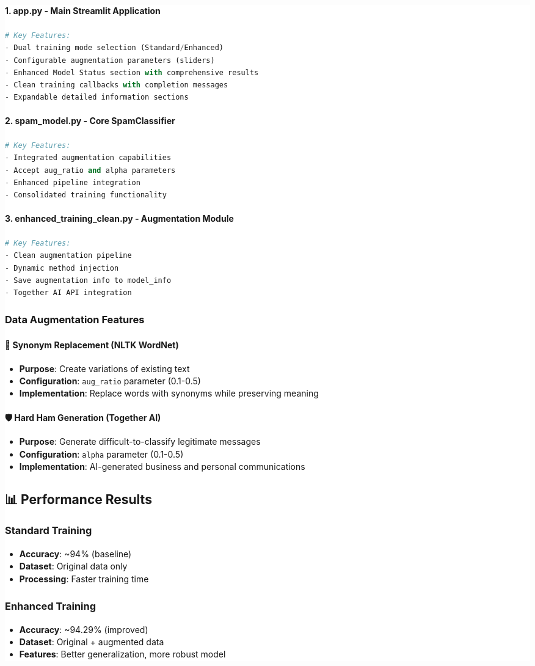 #### 1. **app.py** - Main Streamlit Application
```python
# Key Features:
- Dual training mode selection (Standard/Enhanced)
- Configurable augmentation parameters (sliders)
- Enhanced Model Status section with comprehensive results
- Clean training callbacks with completion messages
- Expandable detailed information sections
```

#### 2. **spam_model.py** - Core SpamClassifier
```python
# Key Features:
- Integrated augmentation capabilities
- Accept aug_ratio and alpha parameters
- Enhanced pipeline integration
- Consolidated training functionality
```

#### 3. **enhanced_training_clean.py** - Augmentation Module
```python
# Key Features:
- Clean augmentation pipeline
- Dynamic method injection
- Save augmentation info to model_info
- Together AI API integration
```

### Data Augmentation Features

#### 🔄 Synonym Replacement (NLTK WordNet)
- **Purpose**: Create variations of existing text
- **Configuration**: `aug_ratio` parameter (0.1-0.5)
- **Implementation**: Replace words with synonyms while preserving meaning

#### 🛡️ Hard Ham Generation (Together AI)
- **Purpose**: Generate difficult-to-classify legitimate messages
- **Configuration**: `alpha` parameter (0.1-0.5)
- **Implementation**: AI-generated business and personal communications

## 📊 Performance Results

### Standard Training
- **Accuracy**: ~94% (baseline)
- **Dataset**: Original data only
- **Processing**: Faster training time

### Enhanced Training
- **Accuracy**: ~94.29% (improved)
- **Dataset**: Original + augmented data
- **Features**: Better generalization, more robust model
